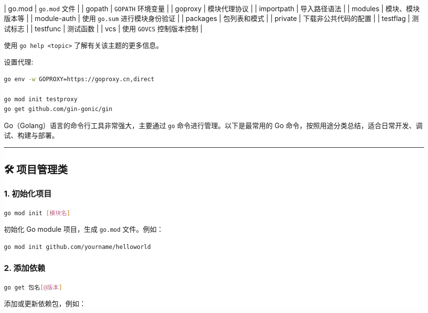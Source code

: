 | go.mod | `go.mod` 文件 |
| gopath | `GOPATH` 环境变量 |
| goproxy | 模块代理协议 |
| importpath | 导入路径语法 |
| modules | 模块、模块版本等 |
| module-auth | 使用 `go.sum` 进行模块身份验证 |
| packages | 包列表和模式 |
| private | 下载非公共代码的配置 |
| testflag | 测试标志 |
| testfunc | 测试函数 |
| vcs | 使用 `GOVCS` 控制版本控制 |


使用 `go help <topic>` 了解有关该主题的更多信息。



设置代理:

```bash
go env -w GOPROXY=https://goproxy.cn,direct

go mod init testproxy
go get github.com/gin-gonic/gin
```

Go（Golang）语言的命令行工具非常强大，主要通过 `go` 命令进行管理。以下是最常用的 Go 命令，按照用途分类总结，适合日常开发、调试、构建与部署。

---

## 🛠️ 项目管理类
### 1. 初始化项目
```bash
go mod init [模块名]
```

初始化 Go module 项目，生成 `go.mod` 文件。例如：

```bash
go mod init github.com/yourname/helloworld
```

### 2. 添加依赖
```bash
go get 包名[@版本]
```

添加或更新依赖包，例如：
